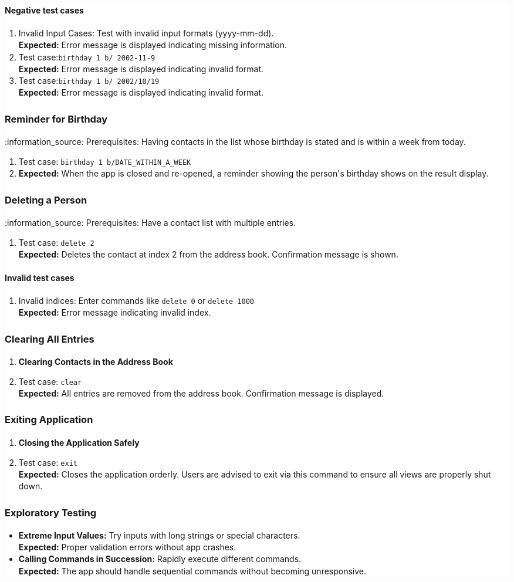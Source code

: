#### Negative test cases

1. Invalid Input Cases: Test with invalid input formats (yyyy-mm-dd).  
   **Expected:** Error message is displayed indicating missing information.
2.   Test case:`birthday 1 b/ 2002-11-9`
<br>**Expected:** Error message is displayed indicating invalid format.
2.   Test case:`birthday 1 b/ 2002/10/19`
     <br>**Expected:** Error message is displayed indicating invalid format.

### Reminder for Birthday

<div markdown="span" class="alert alert-info">:information_source: 
Prerequisites: Having contacts in the list whose birthday is stated and is within a week from today.
</div>

  1. Test case: `birthday 1 b/DATE_WITHIN_A_WEEK`
  2. **Expected:** When the app is closed and re-opened, a reminder showing the person's birthday shows on the result display.

### Deleting a Person

<div markdown="span" class="alert alert-info">:information_source: 
Prerequisites: Have a contact list with multiple entries.
</div>

  1. Test case: `delete 2`  
     **Expected:** Deletes the contact at index 2 from the address book. Confirmation message is shown.

#### Invalid test cases
  1. Invalid indices: Enter commands like `delete 0` or `delete 1000`  
     **Expected:** Error message indicating invalid index.

### Clearing All Entries

1. **Clearing Contacts in the Address Book**

  1. Test case: `clear`  
     **Expected:** All entries are removed from the address book. Confirmation message is displayed.

### Exiting Application

1. **Closing the Application Safely**

  1. Test case: `exit`  
     **Expected:** Closes the application orderly. Users are advised to exit via this command to ensure all views are properly shut down.

### Exploratory Testing

- **Extreme Input Values:** Try inputs with long strings or special characters.<br>
  **Expected:** Proper validation errors without app crashes.
- **Calling Commands in Succession:** Rapidly execute different commands.  
  **Expected:** The app should handle sequential commands without becoming unresponsive.
